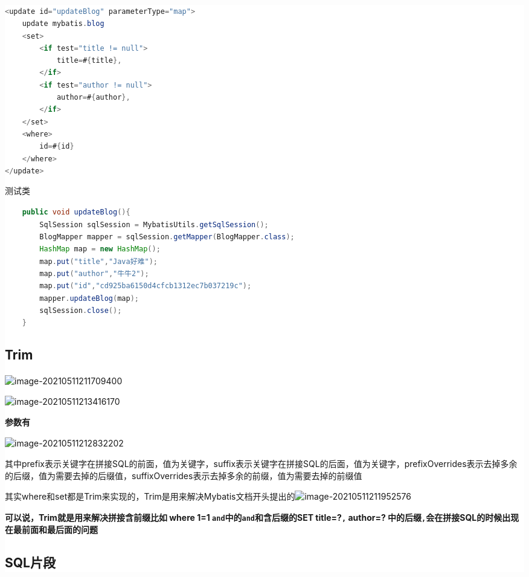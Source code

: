 ```java
<update id="updateBlog" parameterType="map">
    update mybatis.blog
    <set>
        <if test="title != null">
            title=#{title},
        </if>
        <if test="author != null">
            author=#{author},
        </if>
    </set>
    <where>
        id=#{id}
    </where>
</update>
```

测试类

```java
    public void updateBlog(){
        SqlSession sqlSession = MybatisUtils.getSqlSession();
        BlogMapper mapper = sqlSession.getMapper(BlogMapper.class);
        HashMap map = new HashMap();
        map.put("title","Java好难");
        map.put("author","牛牛2");
        map.put("id","cd925ba6150d4cfcb1312ec7b037219c");
        mapper.updateBlog(map);
        sqlSession.close();
    }
```

## Trim

![image-20210511211709400](C:\Users\Lenovo\AppData\Roaming\Typora\typora-user-images\image-20210511211709400.png)

![image-20210511213416170](C:\Users\Lenovo\AppData\Roaming\Typora\typora-user-images\image-20210511213416170.png)

**参数有**

![image-20210511212832202](C:\Users\Lenovo\AppData\Roaming\Typora\typora-user-images\image-20210511212832202.png)



其中prefix表示关键字在拼接SQL的前面，值为关键字，suffix表示关键字在拼接SQL的后面，值为关键字，prefixOverrides表示去掉多余的后缀，值为需要去掉的后缀值，suffixOverrides表示去掉多余的前缀，值为需要去掉的前缀值

其实where和set都是Trim来实现的，Trim是用来解决Mybatis文档开头提出的![image-20210511211952576](C:\Users\Lenovo\AppData\Roaming\Typora\typora-user-images\image-20210511211952576.png)

**可以说，Trim就是用来解决拼接含前缀比如 where 1=1 `and`中的`and`和含后缀的SET title=?`,` author=? 中的后缀`,`会在拼接SQL的时候出现在最前面和最后面的问题**



## SQL片段
